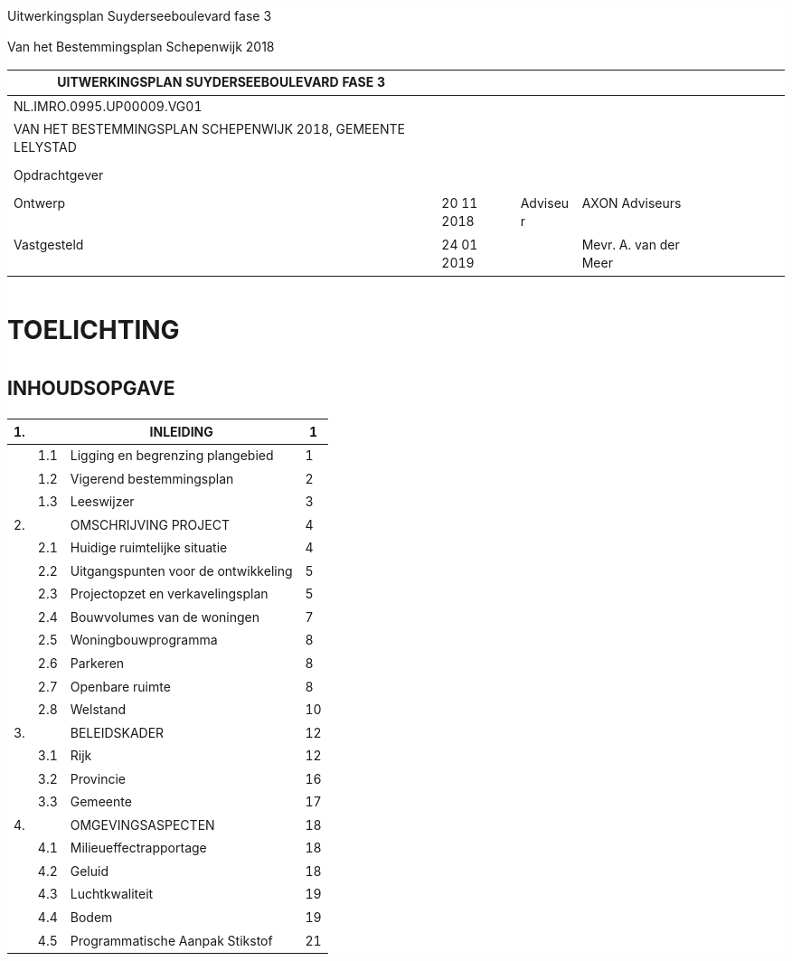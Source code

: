 Uitwerkingsplan Suyderseeboulevard fase 3

Van het Bestemmingsplan Schepenwijk 2018

| UITWERKINGSPLAN SUYDERSEEBOULEVARD FASE 3                   |            |          |                       |  |  |  |  |  |  |
|-------------------------------------------------------------|------------|----------|-----------------------|--|--|--|--|--|--|
| NL.IMRO.0995.UP00009.VG01                                   |            |          |                       |  |  |  |  |  |  |
| VAN HET BESTEMMINGSPLAN SCHEPENWIJK 2018, GEMEENTE LELYSTAD |            |          |                       |  |  |  |  |  |  |
|                                                             |            |          |                       |  |  |  |  |  |  |
| Opdrachtgever                                               |            |          |                       |  |  |  |  |  |  |
|                                                             |            |          |                       |  |  |  |  |  |  |
| Ontwerp                                                     | 20 11 2018 | Adviseur | AXON Adviseurs        |  |  |  |  |  |  |
| Vastgesteld                                                 | 24 01 2019 |          | Mevr. A. van der Meer |  |  |  |  |  |  |

# **TOELICHTING**

## **INHOUDSOPGAVE**

| 1. |      | INLEIDING                           | 1  |
|----|------|-------------------------------------|----|
|    | 1.1  | Ligging en begrenzing plangebied    | 1  |
|    | 1.2  | Vigerend bestemmingsplan            | 2  |
|    | 1.3  | Leeswijzer                          | 3  |
| 2. |      | OMSCHRIJVING PROJECT                | 4  |
|    | 2.1  | Huidige ruimtelijke situatie        | 4  |
|    | 2.2  | Uitgangspunten voor de ontwikkeling | 5  |
|    | 2.3  | Projectopzet en verkavelingsplan    | 5  |
|    | 2.4  | Bouwvolumes van de woningen         | 7  |
|    | 2.5  | Woningbouwprogramma                 | 8  |
|    | 2.6  | Parkeren                            | 8  |
|    | 2.7  | Openbare ruimte                     | 8  |
|    | 2.8  | Welstand                            | 10 |
| 3. |      | BELEIDSKADER                        | 12 |
|    | 3.1  | Rijk                                | 12 |
|    | 3.2  | Provincie                           | 16 |
|    | 3.3  | Gemeente                            | 17 |
| 4. |      | OMGEVINGSASPECTEN                   | 18 |
|    | 4.1  | Milieueffectrapportage              | 18 |
|    | 4.2  | Geluid                              | 18 |
|    | 4.3  | Luchtkwaliteit                      | 19 |
|    | 4.4  | Bodem                               | 19 |
|    | 4.5  | Programmatische Aanpak Stikstof     | 21 |